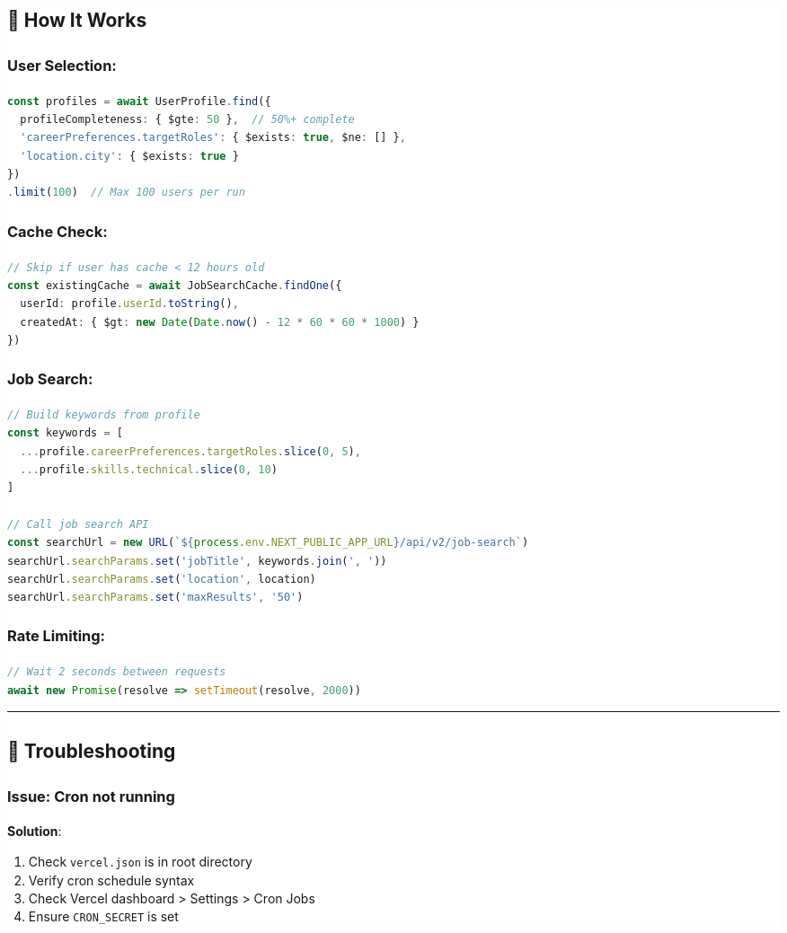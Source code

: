 
## 🎯 How It Works

### **User Selection**:
```typescript
const profiles = await UserProfile.find({
  profileCompleteness: { $gte: 50 },  // 50%+ complete
  'careerPreferences.targetRoles': { $exists: true, $ne: [] },
  'location.city': { $exists: true }
})
.limit(100)  // Max 100 users per run
```

### **Cache Check**:
```typescript
// Skip if user has cache < 12 hours old
const existingCache = await JobSearchCache.findOne({
  userId: profile.userId.toString(),
  createdAt: { $gt: new Date(Date.now() - 12 * 60 * 60 * 1000) }
})
```

### **Job Search**:
```typescript
// Build keywords from profile
const keywords = [
  ...profile.careerPreferences.targetRoles.slice(0, 5),
  ...profile.skills.technical.slice(0, 10)
]

// Call job search API
const searchUrl = new URL(`${process.env.NEXT_PUBLIC_APP_URL}/api/v2/job-search`)
searchUrl.searchParams.set('jobTitle', keywords.join(', '))
searchUrl.searchParams.set('location', location)
searchUrl.searchParams.set('maxResults', '50')
```

### **Rate Limiting**:
```typescript
// Wait 2 seconds between requests
await new Promise(resolve => setTimeout(resolve, 2000))
```

---

## 🐛 Troubleshooting

### **Issue: Cron not running**
**Solution**:
1. Check `vercel.json` is in root directory
2. Verify cron schedule syntax
3. Check Vercel dashboard > Settings > Cron Jobs
4. Ensure `CRON_SECRET` is set

